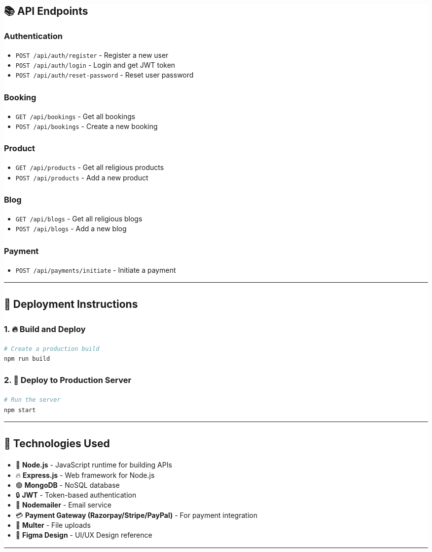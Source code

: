 
## 📚 **API Endpoints**

### Authentication
- `POST /api/auth/register` - Register a new user
- `POST /api/auth/login` - Login and get JWT token
- `POST /api/auth/reset-password` - Reset user password

### Booking
- `GET /api/bookings` - Get all bookings
- `POST /api/bookings` - Create a new booking

### Product
- `GET /api/products` - Get all religious products
- `POST /api/products` - Add a new product

### Blog
- `GET /api/blogs` - Get all religious blogs
- `POST /api/blogs` - Add a new blog

### Payment
- `POST /api/payments/initiate` - Initiate a payment

---

## 💼 **Deployment Instructions**

### 1. 🔥 **Build and Deploy**

```bash
# Create a production build
npm run build
```

### 2. 💄 **Deploy to Production Server**

```bash
# Run the server
npm start
```

---

## 🔩 **Technologies Used**

- 💛 **Node.js** - JavaScript runtime for building APIs
- 🔥 **Express.js** - Web framework for Node.js
- 🟢 **MongoDB** - NoSQL database
- 🔒 **JWT** - Token-based authentication
- 📧 **Nodemailer** - Email service
- 💳 **Payment Gateway (Razorpay/Stripe/PayPal)** - For payment integration
- 📑 **Multer** - File uploads
- 🎨 **Figma Design** - UI/UX Design reference

---